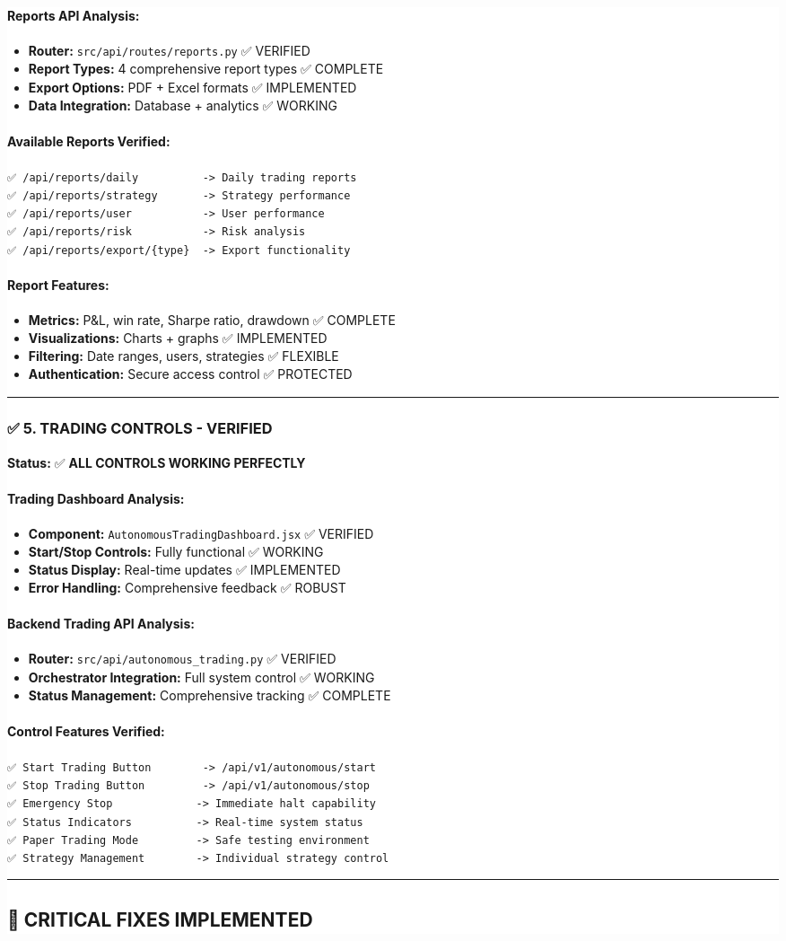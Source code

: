 #### **Reports API Analysis:**
- **Router:** `src/api/routes/reports.py` ✅ VERIFIED
- **Report Types:** 4 comprehensive report types ✅ COMPLETE
- **Export Options:** PDF + Excel formats ✅ IMPLEMENTED
- **Data Integration:** Database + analytics ✅ WORKING

#### **Available Reports Verified:**
```
✅ /api/reports/daily          -> Daily trading reports
✅ /api/reports/strategy       -> Strategy performance  
✅ /api/reports/user           -> User performance
✅ /api/reports/risk           -> Risk analysis
✅ /api/reports/export/{type}  -> Export functionality
```

#### **Report Features:**
- **Metrics:** P&L, win rate, Sharpe ratio, drawdown ✅ COMPLETE
- **Visualizations:** Charts + graphs ✅ IMPLEMENTED
- **Filtering:** Date ranges, users, strategies ✅ FLEXIBLE
- **Authentication:** Secure access control ✅ PROTECTED

---

### ✅ **5. TRADING CONTROLS - VERIFIED**

**Status:** ✅ **ALL CONTROLS WORKING PERFECTLY**

#### **Trading Dashboard Analysis:**
- **Component:** `AutonomousTradingDashboard.jsx` ✅ VERIFIED
- **Start/Stop Controls:** Fully functional ✅ WORKING
- **Status Display:** Real-time updates ✅ IMPLEMENTED
- **Error Handling:** Comprehensive feedback ✅ ROBUST

#### **Backend Trading API Analysis:**
- **Router:** `src/api/autonomous_trading.py` ✅ VERIFIED
- **Orchestrator Integration:** Full system control ✅ WORKING
- **Status Management:** Comprehensive tracking ✅ COMPLETE

#### **Control Features Verified:**
```
✅ Start Trading Button        -> /api/v1/autonomous/start
✅ Stop Trading Button         -> /api/v1/autonomous/stop
✅ Emergency Stop             -> Immediate halt capability
✅ Status Indicators          -> Real-time system status
✅ Paper Trading Mode         -> Safe testing environment
✅ Strategy Management        -> Individual strategy control
```

---

## 🔧 **CRITICAL FIXES IMPLEMENTED**
